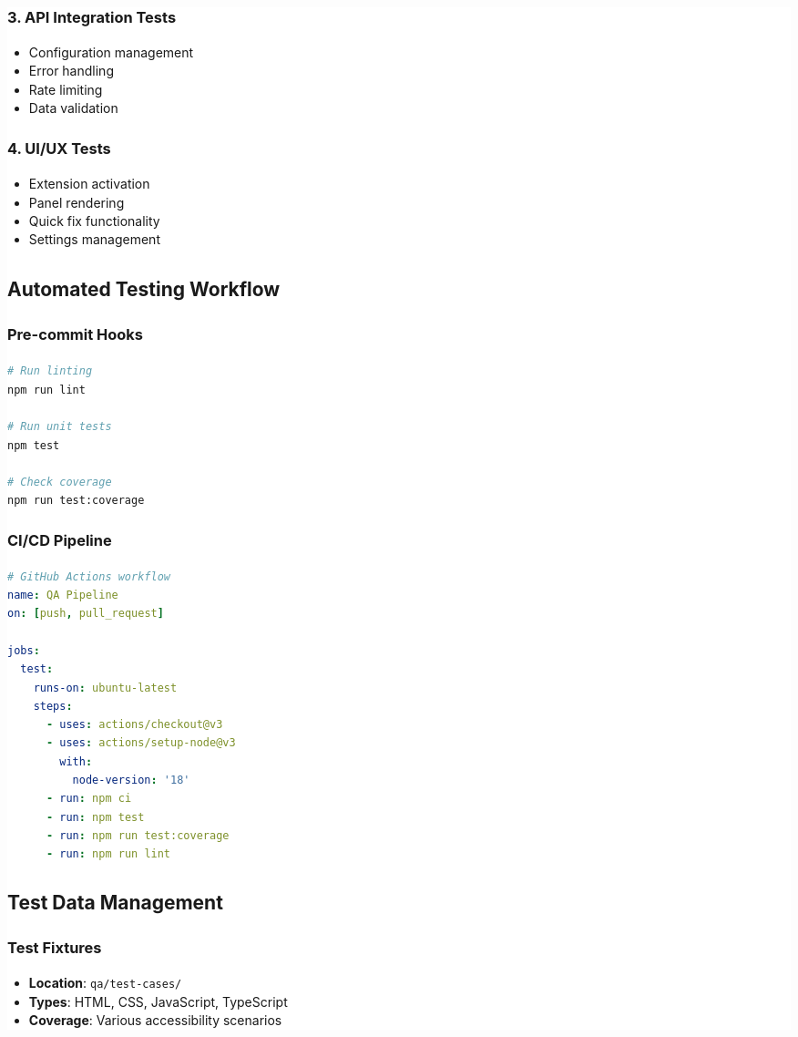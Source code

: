 ### 3. API Integration Tests
- Configuration management
- Error handling
- Rate limiting
- Data validation

### 4. UI/UX Tests
- Extension activation
- Panel rendering
- Quick fix functionality
- Settings management

## Automated Testing Workflow

### Pre-commit Hooks
```bash
# Run linting
npm run lint

# Run unit tests
npm test

# Check coverage
npm run test:coverage
```

### CI/CD Pipeline
```yaml
# GitHub Actions workflow
name: QA Pipeline
on: [push, pull_request]

jobs:
  test:
    runs-on: ubuntu-latest
    steps:
      - uses: actions/checkout@v3
      - uses: actions/setup-node@v3
        with:
          node-version: '18'
      - run: npm ci
      - run: npm test
      - run: npm run test:coverage
      - run: npm run lint
```

## Test Data Management

### Test Fixtures
- **Location**: `qa/test-cases/`
- **Types**: HTML, CSS, JavaScript, TypeScript
- **Coverage**: Various accessibility scenarios
